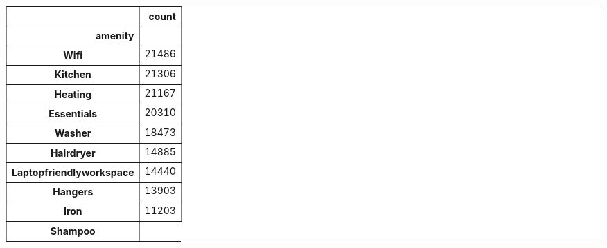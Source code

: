 
<div>
<style scoped>
    .dataframe tbody tr th:only-of-type {
        vertical-align: middle;
    }

    .dataframe tbody tr th {
        vertical-align: top;
    }

    .dataframe thead th {
        text-align: right;
    }
</style>
<table border="1" class="dataframe">
  <thead>
    <tr style="text-align: right;">
      <th></th>
      <th>count</th>
    </tr>
    <tr>
      <th>amenity</th>
      <th></th>
    </tr>
  </thead>
  <tbody>
    <tr>
      <th>Wifi</th>
      <td>21486</td>
    </tr>
    <tr>
      <th>Kitchen</th>
      <td>21306</td>
    </tr>
    <tr>
      <th>Heating</th>
      <td>21167</td>
    </tr>
    <tr>
      <th>Essentials</th>
      <td>20310</td>
    </tr>
    <tr>
      <th>Washer</th>
      <td>18473</td>
    </tr>
    <tr>
      <th>Hairdryer</th>
      <td>14885</td>
    </tr>
    <tr>
      <th>Laptopfriendlyworkspace</th>
      <td>14440</td>
    </tr>
    <tr>
      <th>Hangers</th>
      <td>13903</td>
    </tr>
    <tr>
      <th>Iron</th>
      <td>11203</td>
    </tr>
    <tr>
      <th>Shampoo</th>